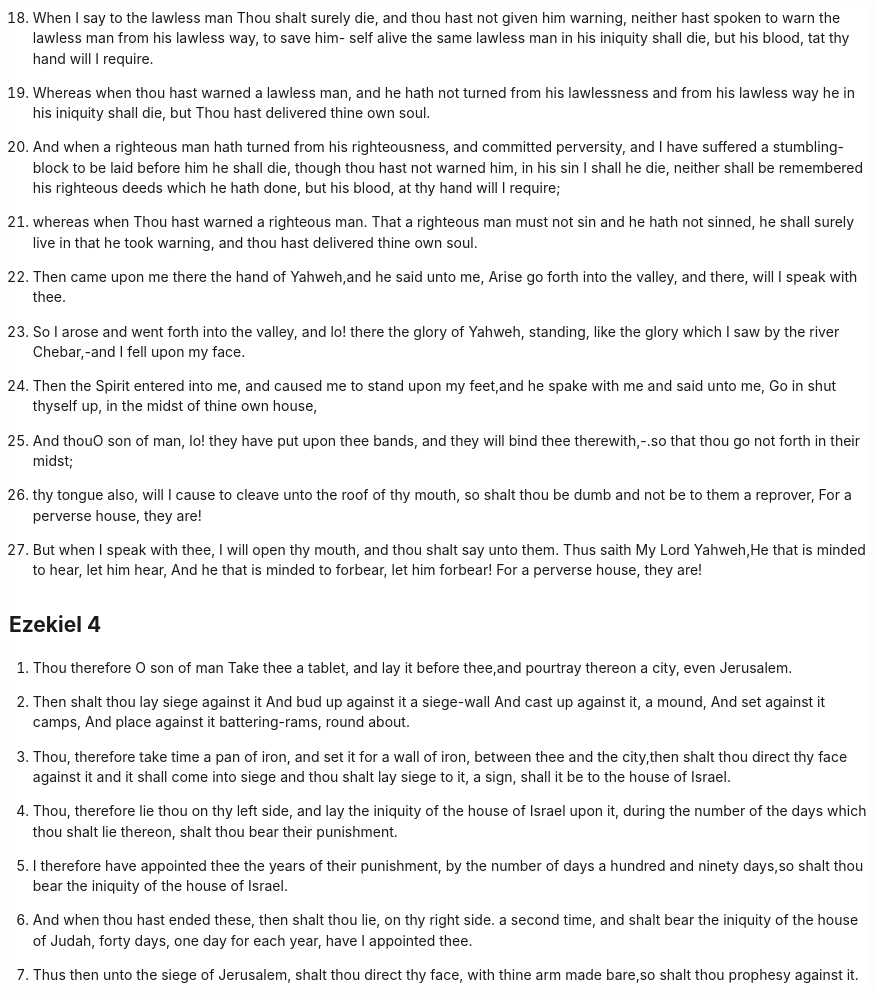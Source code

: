 18. When I say to the lawless man Thou shalt surely die, and thou hast not given him warning, neither hast spoken to warn the lawless man from his lawless way, to save him- self alive the same lawless man in his iniquity shall die, but his blood, tat thy hand will I require.

19. Whereas when thou hast warned a lawless man, and he hath not turned from his lawlessness and from his lawless way he in his iniquity shall die, but Thou hast delivered thine own soul.

20. And when a righteous man hath turned from his righteousness, and committed perversity, and I have suffered a stumbling- block to be laid before him he shall die, though thou hast not warned him, in his sin I shall he die, neither shall be remembered his righteous deeds which he hath done, but his blood, at thy hand will I require;

21. whereas when Thou hast warned a righteous man. That a righteous man must not sin and he hath not sinned, he shall surely live in that he took warning, and thou hast delivered thine own soul.

22. Then came upon me there the hand of Yahweh,and he said unto me, Arise go forth into the valley, and there, will I speak with thee.

23. So I arose and went forth into the valley, and lo! there the glory of Yahweh, standing, like the glory which I saw by the river Chebar,-and I fell upon my face.

24. Then the Spirit entered into me, and caused me to stand upon my feet,and he spake with me and said unto me, Go in shut thyself up, in the midst of thine own house,

25. And thouO son of man, lo! they have put upon thee bands, and they will bind thee therewith,-.so that thou go not forth in their midst;

26. thy tongue also, will I cause to cleave unto the roof of thy mouth, so shalt thou be dumb and not be to them a reprover, For a perverse house, they are!

27. But when I speak with thee, I will open thy mouth, and thou shalt say unto them. Thus saith My Lord Yahweh,He that is minded to hear, let him hear, And he that is minded to forbear, let him forbear! For a perverse house, they are!

## Ezekiel 4

1. Thou therefore O son of man Take thee a tablet, and lay it before thee,and pourtray thereon a city, even Jerusalem.

2. Then shalt thou lay siege against it And bud up against it a siege-wall And cast up against it, a mound, And set against it camps, And place against it battering-rams, round about.

3. Thou, therefore take time a pan of iron, and set it for a wall of iron, between thee and the city,then shalt thou direct thy face against it and it shall come into siege and thou shalt lay siege to it, a sign, shall it be to the house of Israel.

4. Thou, therefore lie thou on thy left side, and lay the iniquity of the house of Israel upon it, during the number of the days which thou shalt lie thereon, shalt thou bear their punishment.

5. I therefore have appointed thee the years of their punishment, by the number of days a hundred and ninety days,so shalt thou bear the iniquity of the house of Israel.

6. And when thou hast ended these, then shalt thou lie, on thy right side. a second time, and shalt bear the iniquity of the house of Judah, forty days, one day for each year, have I appointed thee.

7. Thus then unto the siege of Jerusalem, shalt thou direct thy face, with thine arm made bare,so shalt thou prophesy against it.

